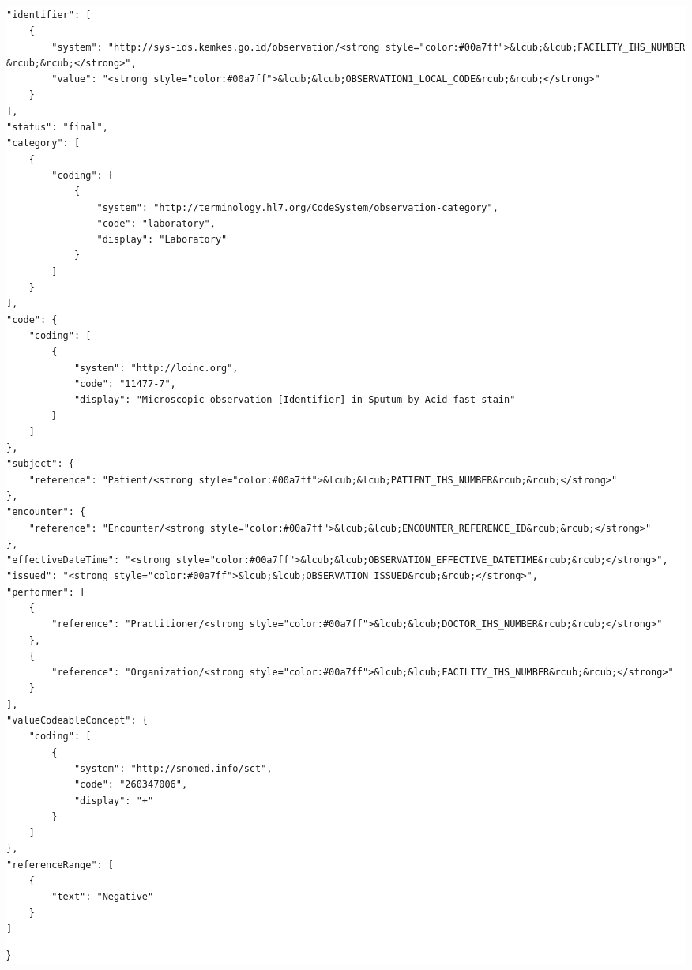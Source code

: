     "identifier": [
        {
            "system": "http://sys-ids.kemkes.go.id/observation/<strong style="color:#00a7ff">&lcub;&lcub;FACILITY_IHS_NUMBER&rcub;&rcub;</strong>",
            "value": "<strong style="color:#00a7ff">&lcub;&lcub;OBSERVATION1_LOCAL_CODE&rcub;&rcub;</strong>"
        }
    ],
    "status": "final",
    "category": [
        {
            "coding": [
                {
                    "system": "http://terminology.hl7.org/CodeSystem/observation-category",
                    "code": "laboratory",
                    "display": "Laboratory"
                }
            ]
        }
    ],
    "code": {
        "coding": [
            {
                "system": "http://loinc.org",
                "code": "11477-7",
                "display": "Microscopic observation [Identifier] in Sputum by Acid fast stain"
            }
        ]
    },
    "subject": {
        "reference": "Patient/<strong style="color:#00a7ff">&lcub;&lcub;PATIENT_IHS_NUMBER&rcub;&rcub;</strong>"
    },
    "encounter": {
        "reference": "Encounter/<strong style="color:#00a7ff">&lcub;&lcub;ENCOUNTER_REFERENCE_ID&rcub;&rcub;</strong>"
    },
    "effectiveDateTime": "<strong style="color:#00a7ff">&lcub;&lcub;OBSERVATION_EFFECTIVE_DATETIME&rcub;&rcub;</strong>",
    "issued": "<strong style="color:#00a7ff">&lcub;&lcub;OBSERVATION_ISSUED&rcub;&rcub;</strong>",
    "performer": [
        {
            "reference": "Practitioner/<strong style="color:#00a7ff">&lcub;&lcub;DOCTOR_IHS_NUMBER&rcub;&rcub;</strong>"
        },
        {
            "reference": "Organization/<strong style="color:#00a7ff">&lcub;&lcub;FACILITY_IHS_NUMBER&rcub;&rcub;</strong>"
        }
    ],
    "valueCodeableConcept": {
        "coding": [
            {
                "system": "http://snomed.info/sct",
                "code": "260347006",
                "display": "+"
            }
        ]
    },
    "referenceRange": [
        {
            "text": "Negative"
        }
    ]
}